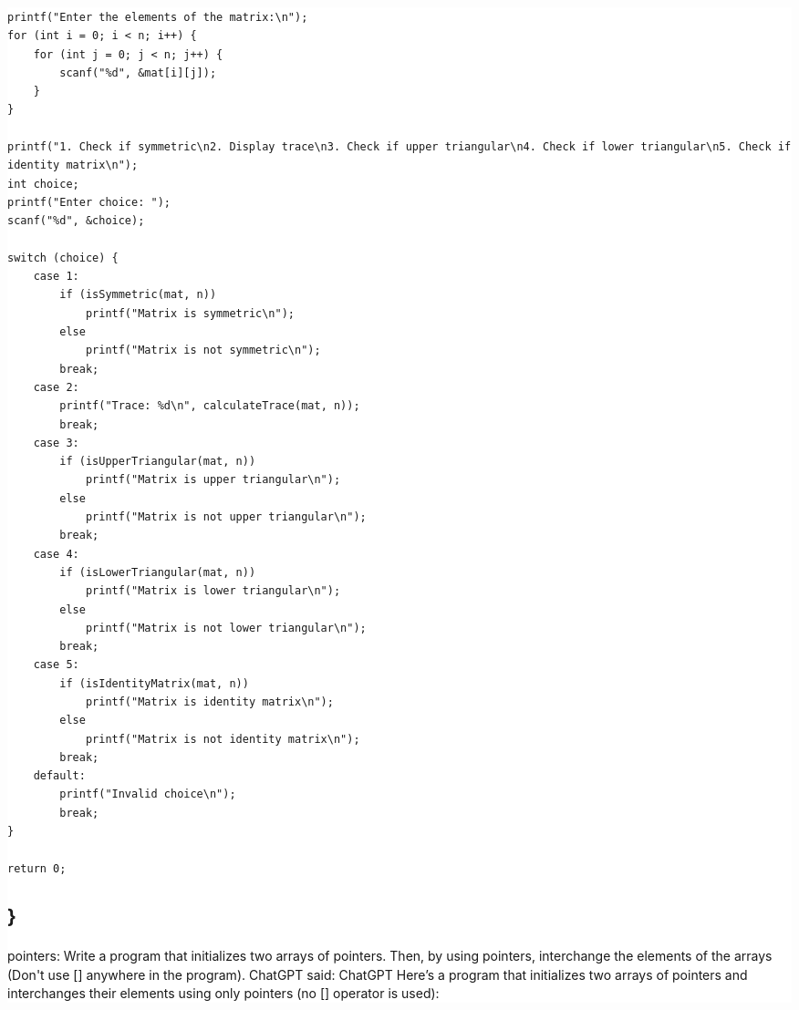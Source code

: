     printf("Enter the elements of the matrix:\n");
    for (int i = 0; i < n; i++) {
        for (int j = 0; j < n; j++) {
            scanf("%d", &mat[i][j]);
        }
    }

    printf("1. Check if symmetric\n2. Display trace\n3. Check if upper triangular\n4. Check if lower triangular\n5. Check if identity matrix\n");
    int choice;
    printf("Enter choice: ");
    scanf("%d", &choice);

    switch (choice) {
        case 1:
            if (isSymmetric(mat, n))
                printf("Matrix is symmetric\n");
            else
                printf("Matrix is not symmetric\n");
            break;
        case 2:
            printf("Trace: %d\n", calculateTrace(mat, n));
            break;
        case 3:
            if (isUpperTriangular(mat, n))
                printf("Matrix is upper triangular\n");
            else
                printf("Matrix is not upper triangular\n");
            break;
        case 4:
            if (isLowerTriangular(mat, n))
                printf("Matrix is lower triangular\n");
            else
                printf("Matrix is not lower triangular\n");
            break;
        case 5:
            if (isIdentityMatrix(mat, n))
                printf("Matrix is identity matrix\n");
            else
                printf("Matrix is not identity matrix\n");
            break;
        default:
            printf("Invalid choice\n");
            break;
    }

    return 0;
}
-------------------------------------------------
pointers:
Write a program that initializes two arrays of pointers. Then, by using pointers, interchange the elements of the arrays (Don't use [] anywhere in the program).
ChatGPT said:
ChatGPT
Here’s a program that initializes two arrays of pointers and interchanges their elements using only pointers (no [] operator is used):
